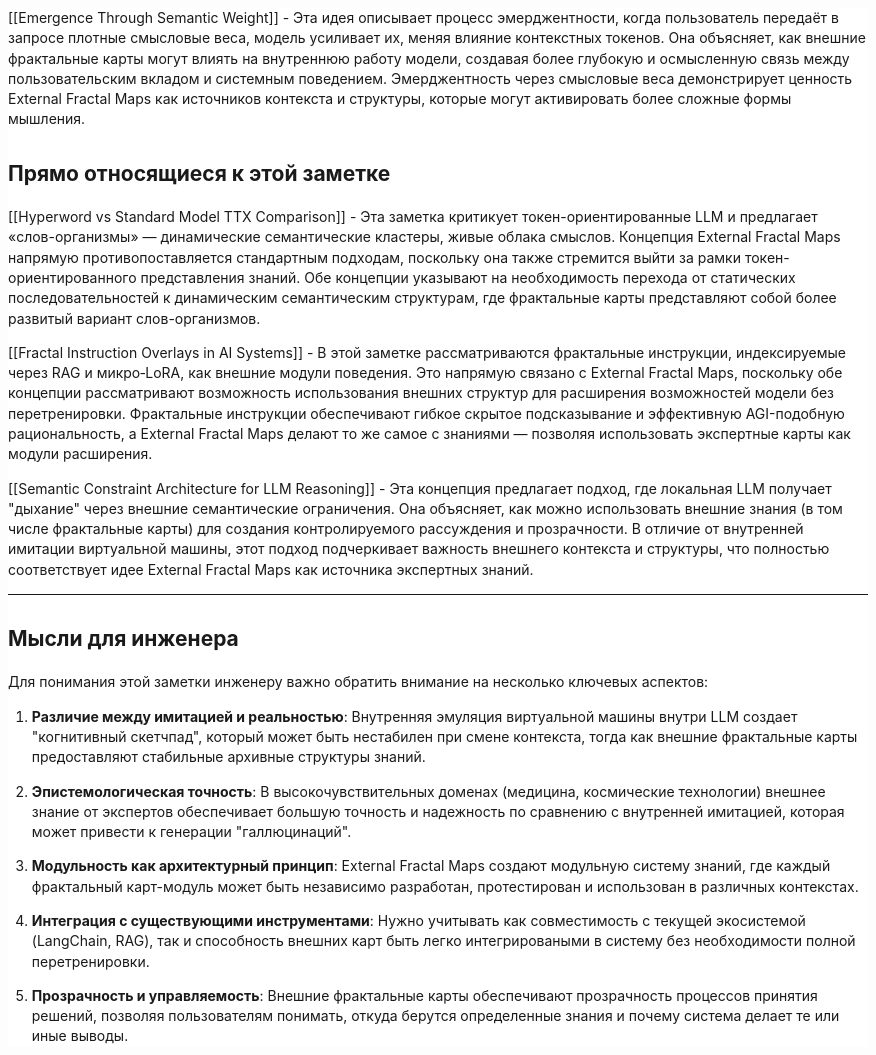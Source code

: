 [[Emergence Through Semantic Weight]] - Эта идея описывает процесс эмерджентности, когда пользователь передаёт в запросе плотные смысловые веса, модель усиливает их, меняя влияние контекстных токенов. Она объясняет, как внешние фрактальные карты могут влиять на внутреннюю работу модели, создавая более глубокую и осмысленную связь между пользовательским вкладом и системным поведением. Эмерджентность через смысловые веса демонстрирует ценность External Fractal Maps как источников контекста и структуры, которые могут активировать более сложные формы мышления.

## Прямо относящиеся к этой заметке

[[Hyperword vs Standard Model TTX Comparison]] - Эта заметка критикует токен-ориентированные LLM и предлагает «слов-организмы» — динамические семантические кластеры, живые облака смыслов. Концепция External Fractal Maps напрямую противопоставляется стандартным подходам, поскольку она также стремится выйти за рамки токен-ориентированного представления знаний. Обе концепции указывают на необходимость перехода от статических последовательностей к динамическим семантическим структурам, где фрактальные карты представляют собой более развитый вариант слов-организмов.

[[Fractal Instruction Overlays in AI Systems]] - В этой заметке рассматриваются фрактальные инструкции, индексируемые через RAG и микрo‑LoRA, как внешние модули поведения. Это напрямую связано с External Fractal Maps, поскольку обе концепции рассматривают возможность использования внешних структур для расширения возможностей модели без перетренировки. Фрактальные инструкции обеспечивают гибкое скрытое подсказывание и эффективную AGI-подобную рациональность, а External Fractal Maps делают то же самое с знаниями — позволяя использовать экспертные карты как модули расширения.

[[Semantic Constraint Architecture for LLM Reasoning]] - Эта концепция предлагает подход, где локальная LLM получает "дыхание" через внешние семантические ограничения. Она объясняет, как можно использовать внешние знания (в том числе фрактальные карты) для создания контролируемого рассуждения и прозрачности. В отличие от внутренней имитации виртуальной машины, этот подход подчеркивает важность внешнего контекста и структуры, что полностью соответствует идее External Fractal Maps как источника экспертных знаний.

---

## Мысли для инженера

Для понимания этой заметки инженеру важно обратить внимание на несколько ключевых аспектов:

1. **Различие между имитацией и реальностью**: Внутренняя эмуляция виртуальной машины внутри LLM создает "когнитивный скетчпад", который может быть нестабилен при смене контекста, тогда как внешние фрактальные карты предоставляют стабильные архивные структуры знаний.

2. **Эпистемологическая точность**: В высокочувствительных доменах (медицина, космические технологии) внешнее знание от экспертов обеспечивает большую точность и надежность по сравнению с внутренней имитацией, которая может привести к генерации "галлюцинаций".

3. **Модульность как архитектурный принцип**: External Fractal Maps создают модульную систему знаний, где каждый фрактальный карт-модуль может быть независимо разработан, протестирован и использован в различных контекстах.

4. **Интеграция с существующими инструментами**: Нужно учитывать как совместимость с текущей экосистемой (LangChain, RAG), так и способность внешних карт быть легко интегрироваными в систему без необходимости полной перетренировки.

5. **Прозрачность и управляемость**: Внешние фрактальные карты обеспечивают прозрачность процессов принятия решений, позволяя пользователям понимать, откуда берутся определенные знания и почему система делает те или иные выводы.


[^1]: [[Hyperword vs Standard Model TTX Comparison]]
[^2]: [[Distilling Invented Languages]]
[^3]: [[Semantic Lithography Protocol]]
[^4]: [[Fractal Instruction Overlays in AI Systems]]
[^5]: [[Crystalline Replication Module]]
[^6]: [[Hybrid Corpus Construction Strategy]]
[^7]: [[NZT-Level Pseudocode Engineering]]
[^8]: [[Persistent Linkage Module for AI Continuity]]
[^9]: [[Dynamic Priority Weighting in RAG]]
[^10]: [[Semantic Memory for AGI Development]]
[^11]: [[Semantic Constraint Architecture for LLM Reasoning]]
[^12]: [[Vector-Field Query Formalization]]
[^13]: [[Emergence Through Semantic Weight]]
[^14]: [[Semantic Compression Engine for AGI]]
[^15]: [[Vectorizing Books Into Semantic Meaning Blocks]]